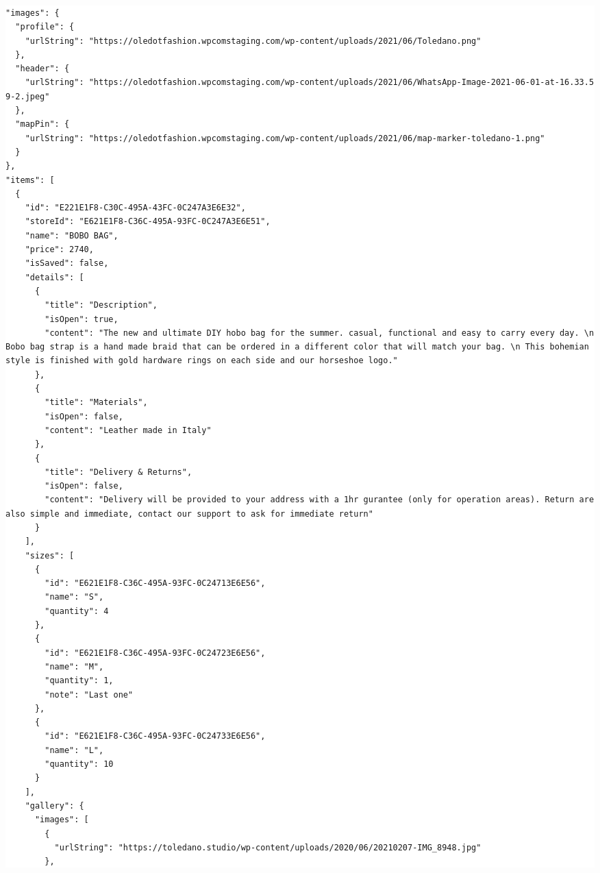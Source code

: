     "images": {
      "profile": {
        "urlString": "https://oledotfashion.wpcomstaging.com/wp-content/uploads/2021/06/Toledano.png"
      },
      "header": {
        "urlString": "https://oledotfashion.wpcomstaging.com/wp-content/uploads/2021/06/WhatsApp-Image-2021-06-01-at-16.33.59-2.jpeg"
      },
      "mapPin": {
        "urlString": "https://oledotfashion.wpcomstaging.com/wp-content/uploads/2021/06/map-marker-toledano-1.png"
      }
    },
    "items": [
      {
        "id": "E221E1F8-C30C-495A-43FC-0C247A3E6E32",
        "storeId": "E621E1F8-C36C-495A-93FC-0C247A3E6E51",
        "name": "BOBO BAG",
        "price": 2740,
        "isSaved": false,
        "details": [
          {
            "title": "Description",
            "isOpen": true,
            "content": "The new and ultimate DIY hobo bag for the summer. casual, functional and easy to carry every day. \n Bobo bag strap is a hand made braid that can be ordered in a different color that will match your bag. \n This bohemian style is finished with gold hardware rings on each side and our horseshoe logo."
          },
          {
            "title": "Materials",
            "isOpen": false,
            "content": "Leather made in Italy"
          },
          {
            "title": "Delivery & Returns",
            "isOpen": false,
            "content": "Delivery will be provided to your address with a 1hr gurantee (only for operation areas). Return are also simple and immediate, contact our support to ask for immediate return"
          }
        ],
        "sizes": [
          {
            "id": "E621E1F8-C36C-495A-93FC-0C24713E6E56",
            "name": "S",
            "quantity": 4
          },
          {
            "id": "E621E1F8-C36C-495A-93FC-0C24723E6E56",
            "name": "M",
            "quantity": 1,
            "note": "Last one"
          },
          {
            "id": "E621E1F8-C36C-495A-93FC-0C24733E6E56",
            "name": "L",
            "quantity": 10
          }
        ],
        "gallery": {
          "images": [
            {
              "urlString": "https://toledano.studio/wp-content/uploads/2020/06/20210207-IMG_8948.jpg"
            },